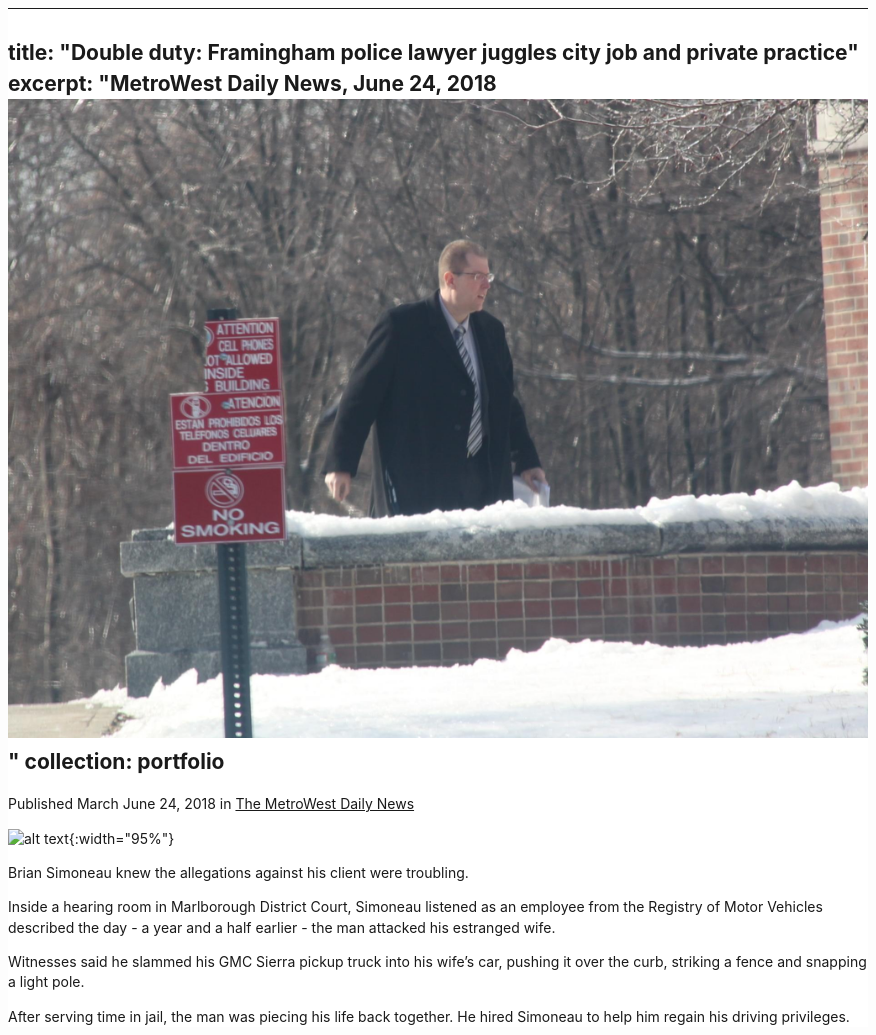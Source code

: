 
---
title: "Double duty: Framingham police lawyer juggles city job and private practice"
excerpt: "MetroWest Daily News, June 24, 2018<br/><img src='/images/dd.jpg'>"
collection: portfolio
---
Published March June 24, 2018 in [The MetroWest Daily News]()

![alt text](/images/dd_full.jpg "https://www.metrowestdailynews.com/news/20180624/double-duty-framingham-police-lawyer-juggles-city-job-and-private-practice"){:width="95%"}

Brian Simoneau knew the allegations against his client were troubling.

Inside a hearing room in Marlborough District Court, Simoneau listened as an employee from the Registry of Motor Vehicles described the day - a year and a half earlier - the man attacked his estranged wife.

Witnesses said he slammed his GMC Sierra pickup truck into his wife’s car, pushing it over the curb, striking a fence and snapping a light pole.

After serving time in jail, the man was piecing his life back together. He hired Simoneau to help him regain his driving privileges.
